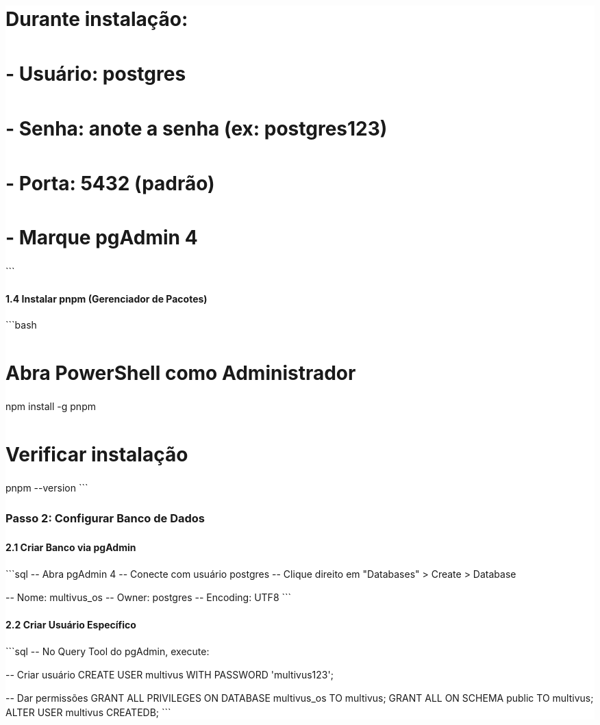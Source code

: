 # Durante instalação:
# - Usuário: postgres
# - Senha: anote a senha (ex: postgres123)
# - Porta: 5432 (padrão)
# - Marque pgAdmin 4
\`\`\`

#### 1.4 Instalar pnpm (Gerenciador de Pacotes)
\`\`\`bash
# Abra PowerShell como Administrador
npm install -g pnpm

# Verificar instalação
pnpm --version
\`\`\`

### Passo 2: Configurar Banco de Dados

#### 2.1 Criar Banco via pgAdmin
\`\`\`sql
-- Abra pgAdmin 4
-- Conecte com usuário postgres
-- Clique direito em "Databases" > Create > Database

-- Nome: multivus_os
-- Owner: postgres
-- Encoding: UTF8
\`\`\`

#### 2.2 Criar Usuário Específico
\`\`\`sql
-- No Query Tool do pgAdmin, execute:

-- Criar usuário
CREATE USER multivus WITH PASSWORD 'multivus123';

-- Dar permissões
GRANT ALL PRIVILEGES ON DATABASE multivus_os TO multivus;
GRANT ALL ON SCHEMA public TO multivus;
ALTER USER multivus CREATEDB;
\`\`\`
